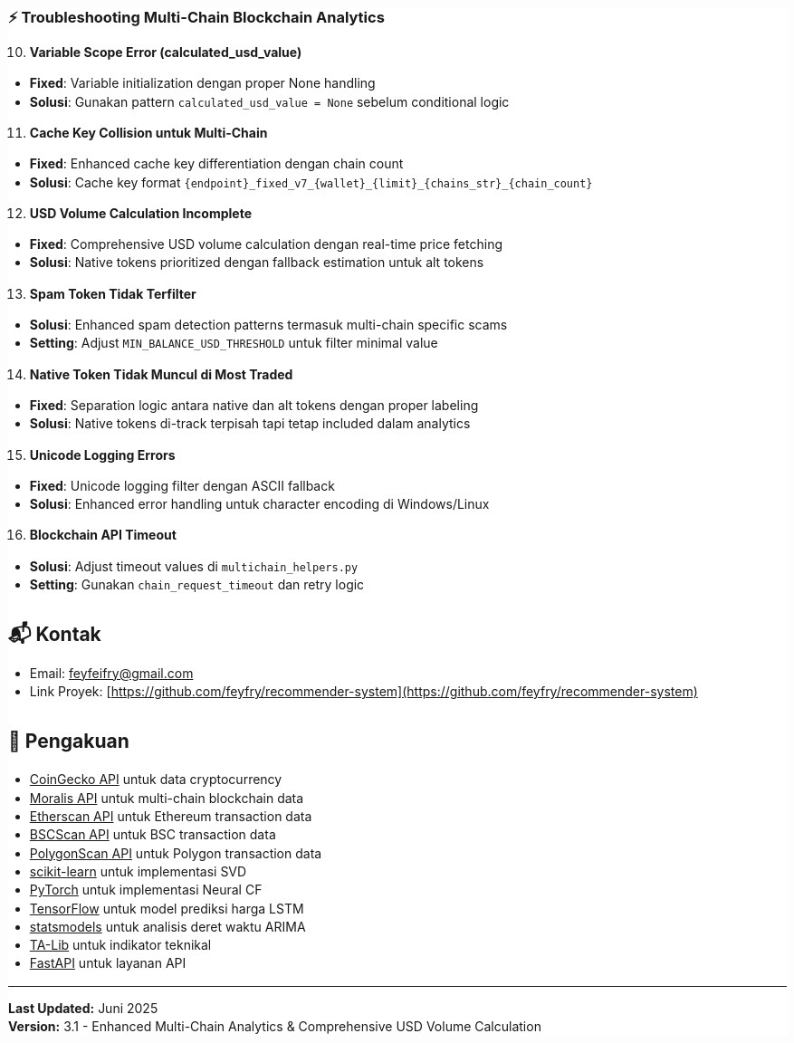 ### ⚡ Troubleshooting Multi-Chain Blockchain Analytics

10. **Variable Scope Error (calculated_usd_value)**
   - **Fixed**: Variable initialization dengan proper None handling
   - **Solusi**: Gunakan pattern `calculated_usd_value = None` sebelum conditional logic

11. **Cache Key Collision untuk Multi-Chain**
   - **Fixed**: Enhanced cache key differentiation dengan chain count
   - **Solusi**: Cache key format `{endpoint}_fixed_v7_{wallet}_{limit}_{chains_str}_{chain_count}`

12. **USD Volume Calculation Incomplete**
   - **Fixed**: Comprehensive USD volume calculation dengan real-time price fetching
   - **Solusi**: Native tokens prioritized dengan fallback estimation untuk alt tokens

13. **Spam Token Tidak Terfilter**
   - **Solusi**: Enhanced spam detection patterns termasuk multi-chain specific scams
   - **Setting**: Adjust `MIN_BALANCE_USD_THRESHOLD` untuk filter minimal value

14. **Native Token Tidak Muncul di Most Traded**
   - **Fixed**: Separation logic antara native dan alt tokens dengan proper labeling
   - **Solusi**: Native tokens di-track terpisah tapi tetap included dalam analytics

15. **Unicode Logging Errors**
   - **Fixed**: Unicode logging filter dengan ASCII fallback
   - **Solusi**: Enhanced error handling untuk character encoding di Windows/Linux

16. **Blockchain API Timeout**
   - **Solusi**: Adjust timeout values di `multichain_helpers.py`
   - **Setting**: Gunakan `chain_request_timeout` dan retry logic

## 📬 Kontak

- Email: feyfeifry@gmail.com
- Link Proyek: [https://github.com/feyfry/recommender-system](https://github.com/feyfry/recommender-system)

## 🙏 Pengakuan

- [CoinGecko API](https://www.coingecko.com/en/api) untuk data cryptocurrency
- [Moralis API](https://moralis.io/) untuk multi-chain blockchain data
- [Etherscan API](https://etherscan.io/apis) untuk Ethereum transaction data
- [BSCScan API](https://bscscan.com/apis) untuk BSC transaction data
- [PolygonScan API](https://polygonscan.com/apis) untuk Polygon transaction data
- [scikit-learn](https://scikit-learn.org/) untuk implementasi SVD
- [PyTorch](https://pytorch.org/) untuk implementasi Neural CF
- [TensorFlow](https://www.tensorflow.org/) untuk model prediksi harga LSTM
- [statsmodels](https://www.statsmodels.org/) untuk analisis deret waktu ARIMA
- [TA-Lib](https://github.com/mrjbq7/ta-lib) untuk indikator teknikal
- [FastAPI](https://fastapi.tiangolo.com/) untuk layanan API

---

**Last Updated:** Juni 2025  
**Version:** 3.1 - Enhanced Multi-Chain Analytics & Comprehensive USD Volume Calculation